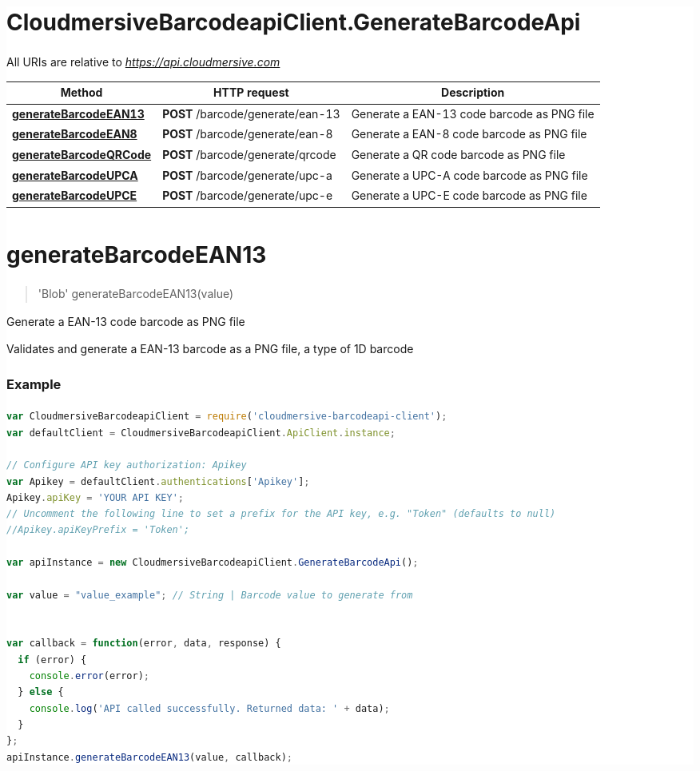 # CloudmersiveBarcodeapiClient.GenerateBarcodeApi

All URIs are relative to *https://api.cloudmersive.com*

Method | HTTP request | Description
------------- | ------------- | -------------
[**generateBarcodeEAN13**](GenerateBarcodeApi.md#generateBarcodeEAN13) | **POST** /barcode/generate/ean-13 | Generate a EAN-13 code barcode as PNG file
[**generateBarcodeEAN8**](GenerateBarcodeApi.md#generateBarcodeEAN8) | **POST** /barcode/generate/ean-8 | Generate a EAN-8 code barcode as PNG file
[**generateBarcodeQRCode**](GenerateBarcodeApi.md#generateBarcodeQRCode) | **POST** /barcode/generate/qrcode | Generate a QR code barcode as PNG file
[**generateBarcodeUPCA**](GenerateBarcodeApi.md#generateBarcodeUPCA) | **POST** /barcode/generate/upc-a | Generate a UPC-A code barcode as PNG file
[**generateBarcodeUPCE**](GenerateBarcodeApi.md#generateBarcodeUPCE) | **POST** /barcode/generate/upc-e | Generate a UPC-E code barcode as PNG file


<a name="generateBarcodeEAN13"></a>
# **generateBarcodeEAN13**
> &#39;Blob&#39; generateBarcodeEAN13(value)

Generate a EAN-13 code barcode as PNG file

Validates and generate a EAN-13 barcode as a PNG file, a type of 1D barcode

### Example
```javascript
var CloudmersiveBarcodeapiClient = require('cloudmersive-barcodeapi-client');
var defaultClient = CloudmersiveBarcodeapiClient.ApiClient.instance;

// Configure API key authorization: Apikey
var Apikey = defaultClient.authentications['Apikey'];
Apikey.apiKey = 'YOUR API KEY';
// Uncomment the following line to set a prefix for the API key, e.g. "Token" (defaults to null)
//Apikey.apiKeyPrefix = 'Token';

var apiInstance = new CloudmersiveBarcodeapiClient.GenerateBarcodeApi();

var value = "value_example"; // String | Barcode value to generate from


var callback = function(error, data, response) {
  if (error) {
    console.error(error);
  } else {
    console.log('API called successfully. Returned data: ' + data);
  }
};
apiInstance.generateBarcodeEAN13(value, callback);
```
